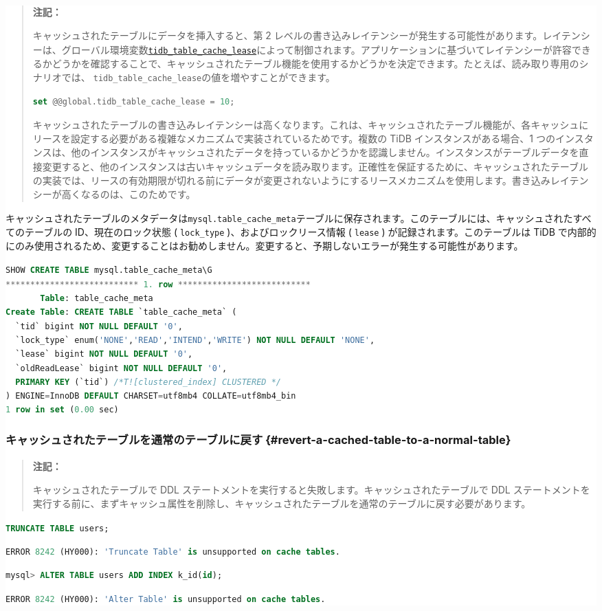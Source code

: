 > **注記：**
>
> キャッシュされたテーブルにデータを挿入すると、第 2 レベルの書き込みレイテンシーが発生する可能性があります。レイテンシーは、グローバル環境変数[`tidb_table_cache_lease`](/system-variables.md#tidb_table_cache_lease-new-in-v600)によって制御されます。アプリケーションに基づいてレイテンシーが許容できるかどうかを確認することで、キャッシュされたテーブル機能を使用するかどうかを決定できます。たとえば、読み取り専用のシナリオでは、 `tidb_table_cache_lease`の値を増やすことができます。
>
> ```sql
> set @@global.tidb_table_cache_lease = 10;
> ```
>
> キャッシュされたテーブルの書き込みレイテンシーは高くなります。これは、キャッシュされたテーブル機能が、各キャッシュにリースを設定する必要がある複雑なメカニズムで実装されているためです。複数の TiDB インスタンスがある場合、1 つのインスタンスは、他のインスタンスがキャッシュされたデータを持っているかどうかを認識しません。インスタンスがテーブルデータを直接変更すると、他のインスタンスは古いキャッシュデータを読み取ります。正確性を保証するために、キャッシュされたテーブルの実装では、リースの有効期限が切れる前にデータが変更されないようにするリースメカニズムを使用します。書き込みレイテンシーが高くなるのは、このためです。

キャッシュされたテーブルのメタデータは`mysql.table_cache_meta`テーブルに保存されます。このテーブルには、キャッシュされたすべてのテーブルの ID、現在のロック状態 ( `lock_type` )、およびロックリース情報 ( `lease` ) が記録されます。このテーブルは TiDB で内部的にのみ使用されるため、変更することはお勧めしません。変更すると、予期しないエラーが発生する可能性があります。

```sql
SHOW CREATE TABLE mysql.table_cache_meta\G
*************************** 1. row ***************************
       Table: table_cache_meta
Create Table: CREATE TABLE `table_cache_meta` (
  `tid` bigint NOT NULL DEFAULT '0',
  `lock_type` enum('NONE','READ','INTEND','WRITE') NOT NULL DEFAULT 'NONE',
  `lease` bigint NOT NULL DEFAULT '0',
  `oldReadLease` bigint NOT NULL DEFAULT '0',
  PRIMARY KEY (`tid`) /*T![clustered_index] CLUSTERED */
) ENGINE=InnoDB DEFAULT CHARSET=utf8mb4 COLLATE=utf8mb4_bin
1 row in set (0.00 sec)
```

### キャッシュされたテーブルを通常のテーブルに戻す {#revert-a-cached-table-to-a-normal-table}

> **注記：**
>
> キャッシュされたテーブルで DDL ステートメントを実行すると失敗します。キャッシュされたテーブルで DDL ステートメントを実行する前に、まずキャッシュ属性を削除し、キャッシュされたテーブルを通常のテーブルに戻す必要があります。

```sql
TRUNCATE TABLE users;
```

```sql
ERROR 8242 (HY000): 'Truncate Table' is unsupported on cache tables.
```

```sql
mysql> ALTER TABLE users ADD INDEX k_id(id);
```

```sql
ERROR 8242 (HY000): 'Alter Table' is unsupported on cache tables.
```
